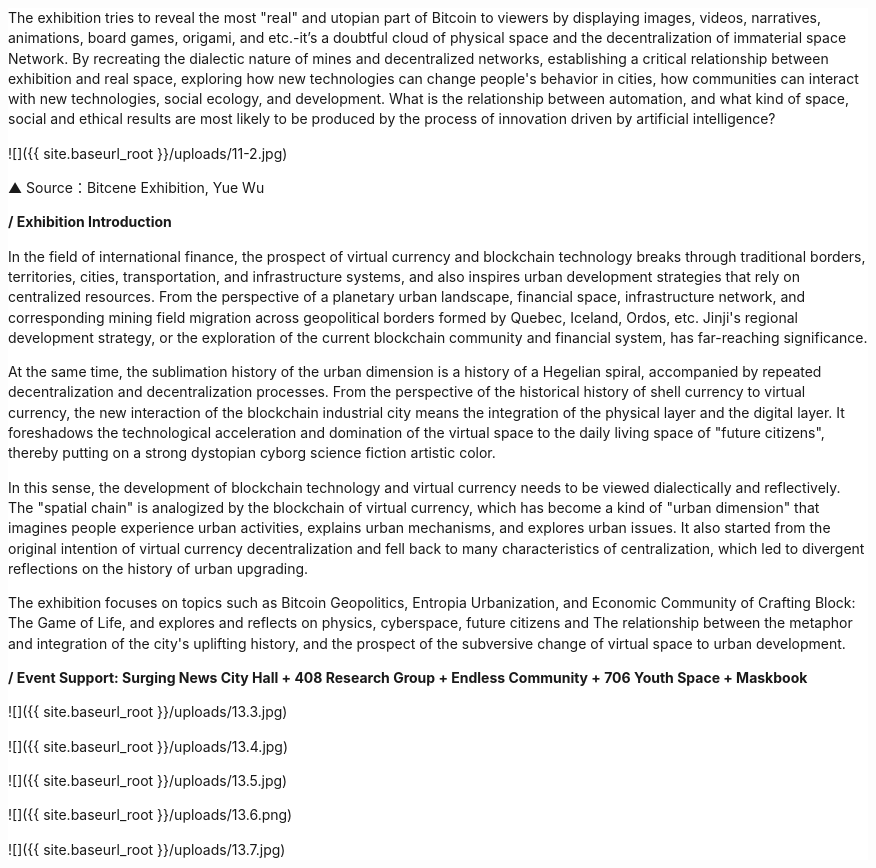 The exhibition tries to reveal the most "real" and utopian part of Bitcoin to viewers by displaying images, videos, narratives, animations, board games, origami, and etc.-it’s a doubtful cloud of physical space and the decentralization of immaterial space Network. By recreating the dialectic nature of mines and decentralized networks, establishing a critical relationship between exhibition and real space, exploring how new technologies can change people's behavior in cities, how communities can interact with new technologies, social ecology, and development. What is the relationship between automation, and what kind of space, social and ethical results are most likely to be produced by the process of innovation driven by artificial intelligence?

![]({{ site.baseurl_root }}/uploads/11-2.jpg)

▲ Source：Bitcene Exhibition, Yue Wu

**/ Exhibition Introduction**

In the field of international finance, the prospect of virtual currency and blockchain technology breaks through traditional borders, territories, cities, transportation, and infrastructure systems, and also inspires urban development strategies that rely on centralized resources. From the perspective of a planetary urban landscape, financial space, infrastructure network, and corresponding mining field migration across geopolitical borders formed by Quebec, Iceland, Ordos, etc. Jinji's regional development strategy, or the exploration of the current blockchain community and financial system, has far-reaching significance.

At the same time, the sublimation history of the urban dimension is a history of a Hegelian spiral, accompanied by repeated decentralization and decentralization processes. From the perspective of the historical history of shell currency to virtual currency, the new interaction of the blockchain industrial city means the integration of the physical layer and the digital layer. It foreshadows the technological acceleration and domination of the virtual space to the daily living space of "future citizens", thereby putting on a strong dystopian cyborg science fiction artistic color.

In this sense, the development of blockchain technology and virtual currency needs to be viewed dialectically and reflectively. The "spatial chain" is analogized by the blockchain of virtual currency, which has become a kind of "urban dimension" that imagines people experience urban activities, explains urban mechanisms, and explores urban issues. It also started from the original intention of virtual currency decentralization and fell back to many characteristics of centralization, which led to divergent reflections on the history of urban upgrading.

The exhibition focuses on topics such as Bitcoin Geopolitics, Entropia Urbanization, and Economic Community of Crafting Block: The Game of Life, and explores and reflects on physics, cyberspace, future citizens and The relationship between the metaphor and integration of the city's uplifting history, and the prospect of the subversive change of virtual space to urban development.

**/ Event Support: Surging News City Hall + 408 Research Group + Endless Community + 706 Youth Space + Maskbook**

![]({{ site.baseurl_root }}/uploads/13.3.jpg)

![]({{ site.baseurl_root }}/uploads/13.4.jpg)

![]({{ site.baseurl_root }}/uploads/13.5.jpg)

![]({{ site.baseurl_root }}/uploads/13.6.png)

![]({{ site.baseurl_root }}/uploads/13.7.jpg)
